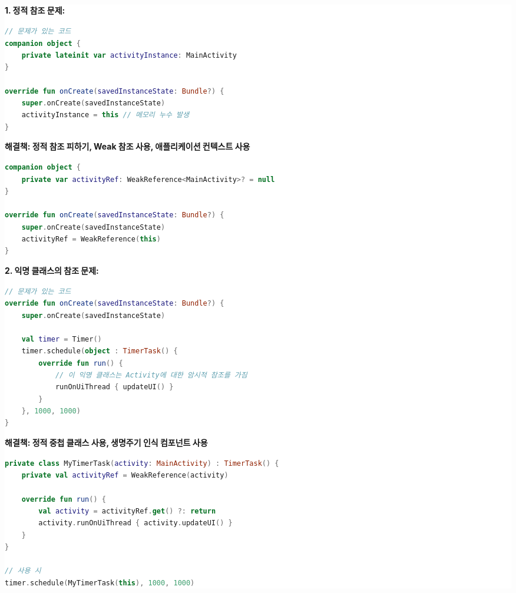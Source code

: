 **1. 정적 참조 문제:**
```kotlin
// 문제가 있는 코드
companion object {
    private lateinit var activityInstance: MainActivity
}

override fun onCreate(savedInstanceState: Bundle?) {
    super.onCreate(savedInstanceState)
    activityInstance = this // 메모리 누수 발생
}
```

**해결책: 정적 참조 피하기, Weak 참조 사용, 애플리케이션 컨텍스트 사용**
```kotlin
companion object {
    private var activityRef: WeakReference<MainActivity>? = null
}

override fun onCreate(savedInstanceState: Bundle?) {
    super.onCreate(savedInstanceState)
    activityRef = WeakReference(this)
}
```

**2. 익명 클래스의 참조 문제:**
```kotlin
// 문제가 있는 코드
override fun onCreate(savedInstanceState: Bundle?) {
    super.onCreate(savedInstanceState)
    
    val timer = Timer()
    timer.schedule(object : TimerTask() {
        override fun run() {
            // 이 익명 클래스는 Activity에 대한 암시적 참조를 가짐
            runOnUiThread { updateUI() }
        }
    }, 1000, 1000)
}
```

**해결책: 정적 중첩 클래스 사용, 생명주기 인식 컴포넌트 사용**
```kotlin
private class MyTimerTask(activity: MainActivity) : TimerTask() {
    private val activityRef = WeakReference(activity)
    
    override fun run() {
        val activity = activityRef.get() ?: return
        activity.runOnUiThread { activity.updateUI() }
    }
}

// 사용 시
timer.schedule(MyTimerTask(this), 1000, 1000)
```
